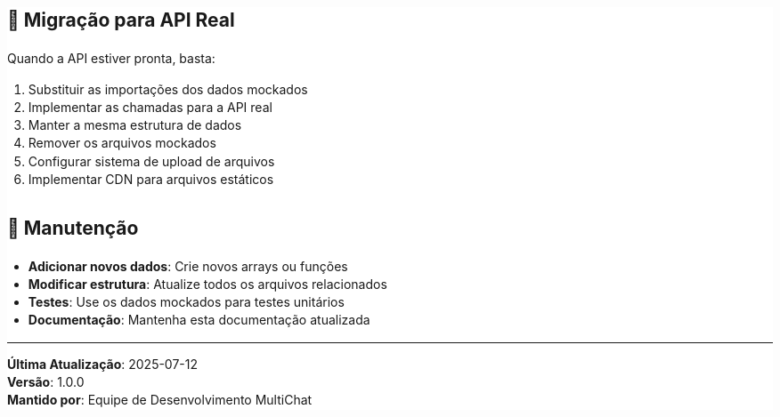 ## 🔄 Migração para API Real

Quando a API estiver pronta, basta:

1. Substituir as importações dos dados mockados
2. Implementar as chamadas para a API real
3. Manter a mesma estrutura de dados
4. Remover os arquivos mockados
5. Configurar sistema de upload de arquivos
6. Implementar CDN para arquivos estáticos

## 📝 Manutenção

- **Adicionar novos dados**: Crie novos arrays ou funções
- **Modificar estrutura**: Atualize todos os arquivos relacionados
- **Testes**: Use os dados mockados para testes unitários
- **Documentação**: Mantenha esta documentação atualizada

---

**Última Atualização**: 2025-07-12  
**Versão**: 1.0.0  
**Mantido por**: Equipe de Desenvolvimento MultiChat 